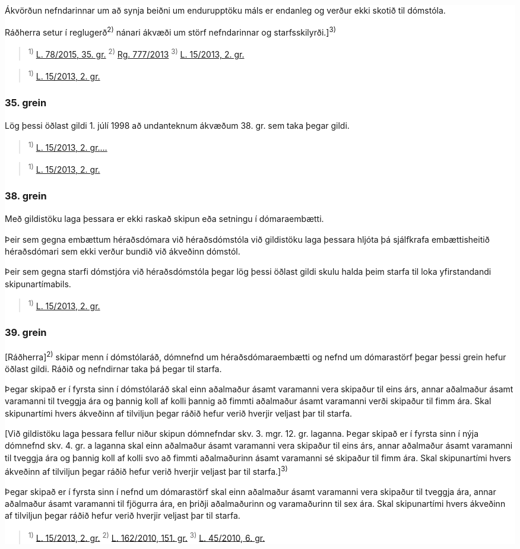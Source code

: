 Ákvörðun nefndarinnar um að synja beiðni um endurupptöku máls er endanleg og verður ekki skotið til dómstóla.

Ráðherra setur í reglugerð<sup>2)</sup> nánari ákvæði um störf nefndarinnar og starfsskilyrði.]<sup>3)</sup> 

> <sup>1)</sup> [L. 78/2015, 35. gr.](https://althingi.is/altext/stjt/2015.078.html) <sup>2)</sup> [Rg. 777/2013](https://althingi.ishttps://www.reglugerd.is/reglugerdir/allar/nr/777-2013) <sup>3)</sup> [L. 15/2013, 2. gr.](https://althingi.is/altext/stjt/2013.015.html)

> <sup>1)</sup> [L. 15/2013, 2. gr.](https://althingi.is/altext/stjt/2013.015.html)

### 35. grein

Lög þessi öðlast gildi 1. júlí 1998 að undanteknum ákvæðum 38. gr. sem taka þegar gildi.

> <sup>1)</sup> [L. 15/2013, 2. gr.](https://althingi.is/altext/stjt/2013.015.html)[…](https://www.althingi.is/lagasafn/leidbeiningar/)

> <sup>1)</sup> [L. 15/2013, 2. gr.](https://althingi.is/altext/stjt/2013.015.html)

### 38. grein

Með gildistöku laga þessara er ekki raskað skipun eða setningu í dómaraembætti.

Þeir sem gegna embættum héraðsdómara við héraðsdómstóla við gildistöku laga þessara hljóta þá sjálfkrafa embættisheitið héraðsdómari sem ekki verður bundið við ákveðinn dómstól.

Þeir sem gegna starfi dómstjóra við héraðsdómstóla þegar lög þessi öðlast gildi skulu halda þeim starfa til loka yfirstandandi skipunartímabils.

> <sup>1)</sup> [L. 15/2013, 2. gr.](https://althingi.is/altext/stjt/2013.015.html)

### 39. grein

[Ráðherra]<sup>2)</sup> skipar menn í dómstólaráð, dómnefnd um héraðsdómaraembætti og nefnd um dómarastörf þegar þessi grein hefur öðlast gildi. Ráðið og nefndirnar taka þá þegar til starfa.

Þegar skipað er í fyrsta sinn í dómstólaráð skal einn aðalmaður ásamt varamanni vera skipaður til eins árs, annar aðalmaður ásamt varamanni til tveggja ára og þannig koll af kolli þannig að fimmti aðalmaður ásamt varamanni verði skipaður til fimm ára. Skal skipunartími hvers ákveðinn af tilviljun þegar ráðið hefur verið hverjir veljast þar til starfa.

[Við gildistöku laga þessara fellur niður skipun dómnefndar skv. 3. mgr. 12. gr. laganna. Þegar skipað er í fyrsta sinn í nýja dómnefnd skv. 4. gr. a laganna skal einn aðalmaður ásamt varamanni vera skipaður til eins árs, annar aðalmaður ásamt varamanni til tveggja ára og þannig koll af kolli svo að fimmti aðalmaðurinn ásamt varamanni sé skipaður til fimm ára. Skal skipunartími hvers ákveðinn af tilviljun þegar ráðið hefur verið hverjir veljast þar til starfa.]<sup>3)</sup> 

Þegar skipað er í fyrsta sinn í nefnd um dómarastörf skal einn aðalmaður ásamt varamanni vera skipaður til tveggja ára, annar aðalmaður ásamt varamanni til fjögurra ára, en þriðji aðalmaðurinn og varamaðurinn til sex ára. Skal skipunartími hvers ákveðinn af tilviljun þegar ráðið hefur verið hverjir veljast þar til starfa.

> <sup>1)</sup> [L. 15/2013, 2. gr.](https://althingi.is/altext/stjt/2013.015.html) <sup>2)</sup> [L. 162/2010, 151. gr.](https://althingi.is/altext/stjt/2010.162.html) <sup>3)</sup> [L. 45/2010, 6. gr.](https://althingi.is/altext/stjt/2010.045.html)
